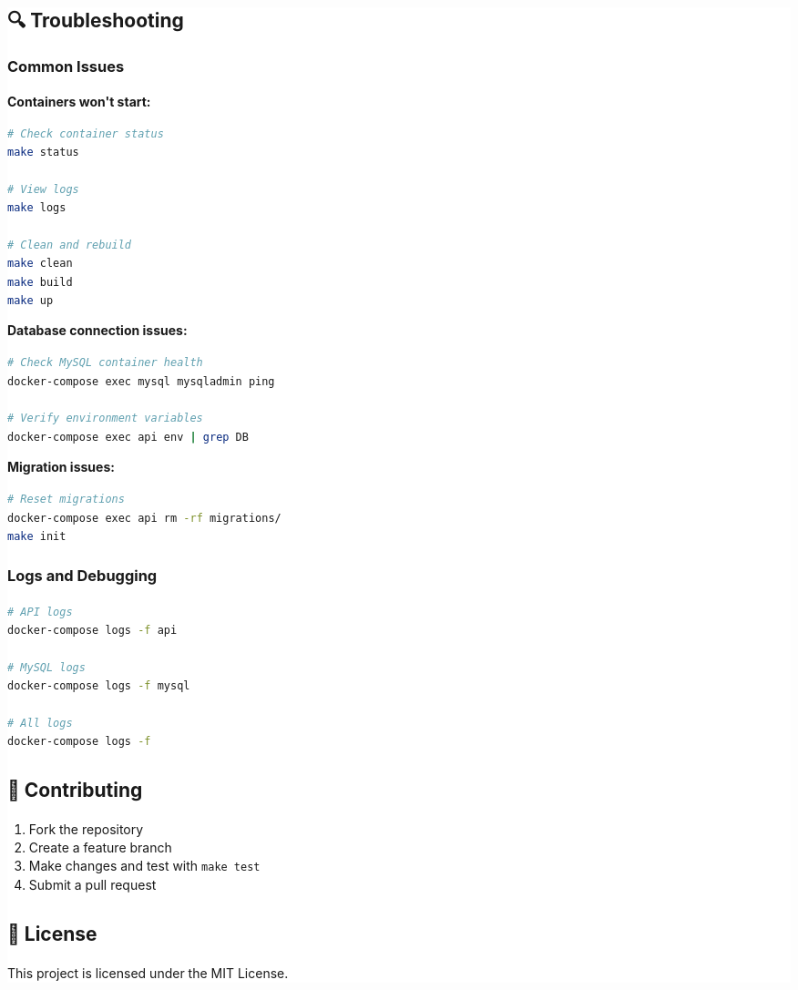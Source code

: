 ## 🔍 Troubleshooting

### Common Issues

**Containers won't start:**
```bash
# Check container status
make status

# View logs
make logs

# Clean and rebuild
make clean
make build
make up
```

**Database connection issues:**
```bash
# Check MySQL container health
docker-compose exec mysql mysqladmin ping

# Verify environment variables
docker-compose exec api env | grep DB
```

**Migration issues:**
```bash
# Reset migrations
docker-compose exec api rm -rf migrations/
make init
```

### Logs and Debugging
```bash
# API logs
docker-compose logs -f api

# MySQL logs
docker-compose logs -f mysql

# All logs
docker-compose logs -f
```

## 🤝 Contributing

1. Fork the repository
2. Create a feature branch
3. Make changes and test with `make test`
4. Submit a pull request

## 📄 License

This project is licensed under the MIT License.